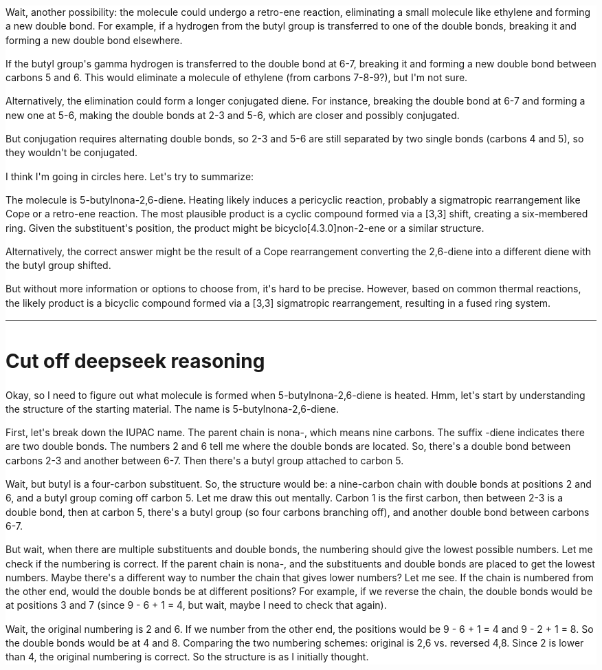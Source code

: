 Wait, another possibility: the molecule could undergo a retro-ene reaction, eliminating a small molecule like ethylene and forming a new double bond. For example, if a hydrogen from the butyl group is transferred to one of the double bonds, breaking it and forming a new double bond elsewhere. 

If the butyl group's gamma hydrogen is transferred to the double bond at 6-7, breaking it and forming a new double bond between carbons 5 and 6. This would eliminate a molecule of ethylene (from carbons 7-8-9?), but I'm not sure. 

Alternatively, the elimination could form a longer conjugated diene. For instance, breaking the double bond at 6-7 and forming a new one at 5-6, making the double bonds at 2-3 and 5-6, which are closer and possibly conjugated. 

But conjugation requires alternating double bonds, so 2-3 and 5-6 are still separated by two single bonds (carbons 4 and 5), so they wouldn't be conjugated. 

I think I'm going in circles here. Let's try to summarize:

The molecule is 5-butylnona-2,6-diene. Heating likely induces a pericyclic reaction, probably a sigmatropic rearrangement like Cope or a retro-ene reaction. The most plausible product is a cyclic compound formed via a [3,3] shift, creating a six-membered ring. Given the substituent's position, the product might be bicyclo[4.3.0]non-2-ene or a similar structure. 

Alternatively, the correct answer might be the result of a Cope rearrangement converting the 2,6-diene into a different diene with the butyl group shifted. 

But without more information or options to choose from, it's hard to be precise. However, based on common thermal reactions, the likely product is a bicyclic compound formed via a [3,3] sigmatropic rearrangement, resulting in a fused ring system.

---

# Cut off deepseek reasoning

Okay, so I need to figure out what molecule is formed when 5-butylnona-2,6-diene is heated. Hmm, let's start by understanding the structure of the starting material. The name is 5-butylnona-2,6-diene. 

First, let's break down the IUPAC name. The parent chain is nona-, which means nine carbons. The suffix -diene indicates there are two double bonds. The numbers 2 and 6 tell me where the double bonds are located. So, there's a double bond between carbons 2-3 and another between 6-7. Then there's a butyl group attached to carbon 5. 

Wait, but butyl is a four-carbon substituent. So, the structure would be: a nine-carbon chain with double bonds at positions 2 and 6, and a butyl group coming off carbon 5. Let me draw this out mentally. Carbon 1 is the first carbon, then between 2-3 is a double bond, then at carbon 5, there's a butyl group (so four carbons branching off), and another double bond between carbons 6-7. 

But wait, when there are multiple substituents and double bonds, the numbering should give the lowest possible numbers. Let me check if the numbering is correct. If the parent chain is nona-, and the substituents and double bonds are placed to get the lowest numbers. Maybe there's a different way to number the chain that gives lower numbers? Let me see. If the chain is numbered from the other end, would the double bonds be at different positions? For example, if we reverse the chain, the double bonds would be at positions 3 and 7 (since 9 - 6 + 1 = 4, but wait, maybe I need to check that again). 

Wait, the original numbering is 2 and 6. If we number from the other end, the positions would be 9 - 6 + 1 = 4 and 9 - 2 + 1 = 8. So the double bonds would be at 4 and 8. Comparing the two numbering schemes: original is 2,6 vs. reversed 4,8. Since 2 is lower than 4, the original numbering is correct. So the structure is as I initially thought. 
